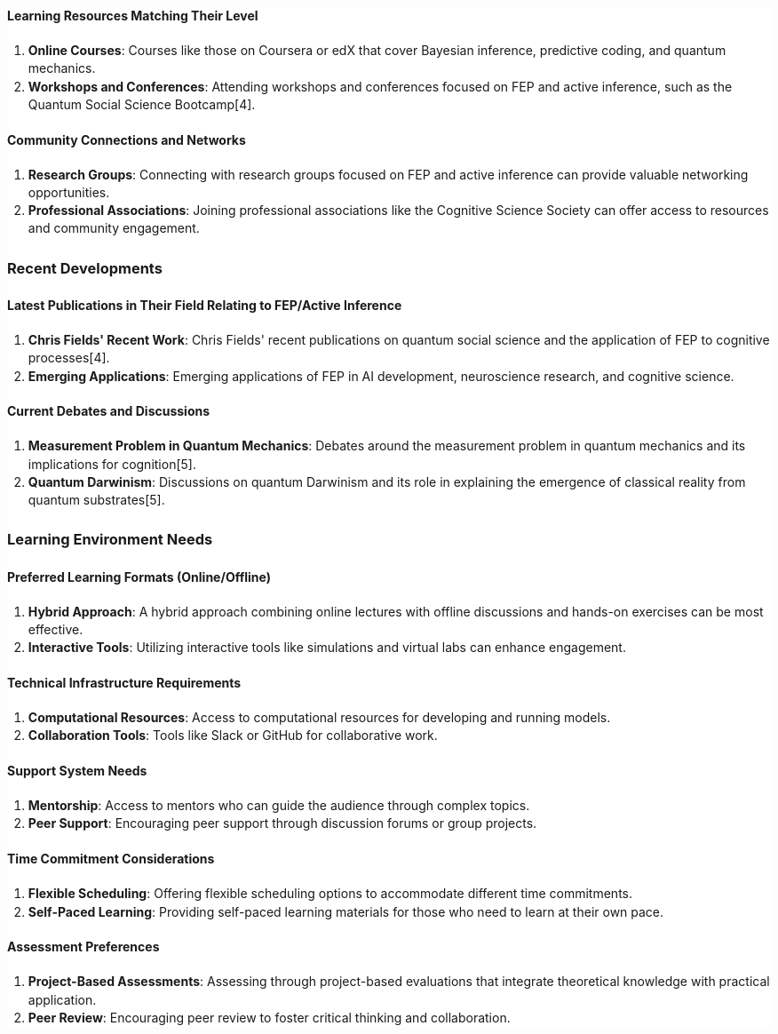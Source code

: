 #### Learning Resources Matching Their Level
1. **Online Courses**: Courses like those on Coursera or edX that cover Bayesian inference, predictive coding, and quantum mechanics.
2. **Workshops and Conferences**: Attending workshops and conferences focused on FEP and active inference, such as the Quantum Social Science Bootcamp[4].

#### Community Connections and Networks
1. **Research Groups**: Connecting with research groups focused on FEP and active inference can provide valuable networking opportunities.
2. **Professional Associations**: Joining professional associations like the Cognitive Science Society can offer access to resources and community engagement.

### Recent Developments

#### Latest Publications in Their Field Relating to FEP/Active Inference
1. **Chris Fields' Recent Work**: Chris Fields' recent publications on quantum social science and the application of FEP to cognitive processes[4].
2. **Emerging Applications**: Emerging applications of FEP in AI development, neuroscience research, and cognitive science.

#### Current Debates and Discussions
1. **Measurement Problem in Quantum Mechanics**: Debates around the measurement problem in quantum mechanics and its implications for cognition[5].
2. **Quantum Darwinism**: Discussions on quantum Darwinism and its role in explaining the emergence of classical reality from quantum substrates[5].

### Learning Environment Needs

#### Preferred Learning Formats (Online/Offline)
1. **Hybrid Approach**: A hybrid approach combining online lectures with offline discussions and hands-on exercises can be most effective.
2. **Interactive Tools**: Utilizing interactive tools like simulations and virtual labs can enhance engagement.

#### Technical Infrastructure Requirements
1. **Computational Resources**: Access to computational resources for developing and running models.
2. **Collaboration Tools**: Tools like Slack or GitHub for collaborative work.

#### Support System Needs
1. **Mentorship**: Access to mentors who can guide the audience through complex topics.
2. **Peer Support**: Encouraging peer support through discussion forums or group projects.

#### Time Commitment Considerations
1. **Flexible Scheduling**: Offering flexible scheduling options to accommodate different time commitments.
2. **Self-Paced Learning**: Providing self-paced learning materials for those who need to learn at their own pace.

#### Assessment Preferences
1. **Project-Based Assessments**: Assessing through project-based evaluations that integrate theoretical knowledge with practical application.
2. **Peer Review**: Encouraging peer review to foster critical thinking and collaboration.
